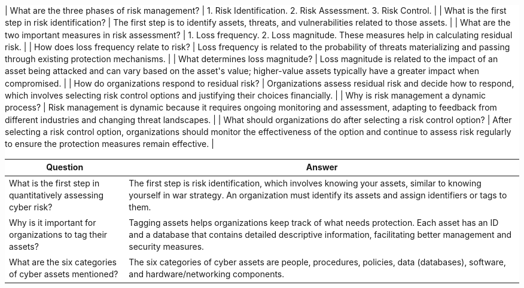 | What are the three phases of risk management?                                                                                | 1. Risk Identification. 2. Risk Assessment. 3. Risk Control.                                                                                                                                                                                                                                   |
| What is the first step in risk identification?                                                                                | The first step is to identify assets, threats, and vulnerabilities related to those assets.                                                                                                                                                                                                        |
| What are the two important measures in risk assessment?                                                                       | 1. Loss frequency. 2. Loss magnitude. These measures help in calculating residual risk.                                                                                                                                                                                                       |
| How does loss frequency relate to risk?                                                                                       | Loss frequency is related to the probability of threats materializing and passing through existing protection mechanisms.                                                                                                                         |
| What determines loss magnitude?                                                                                               | Loss magnitude is related to the impact of an asset being attacked and can vary based on the asset's value; higher-value assets typically have a greater impact when compromised.                                                                                                               |
| How do organizations respond to residual risk?                                                                                | Organizations assess residual risk and decide how to respond, which involves selecting risk control options and justifying their choices financially.                                                                                                                                          |
| Why is risk management a dynamic process?                                                                                    | Risk management is dynamic because it requires ongoing monitoring and assessment, adapting to feedback from different industries and changing threat landscapes.                                                                                                                                 |
| What should organizations do after selecting a risk control option?                                                           | After selecting a risk control option, organizations should monitor the effectiveness of the option and continue to assess risk regularly to ensure the protection measures remain effective.                                                                                                      |


| Question                                                                                                                                 | Answer                                                                                                                                                                                                                                                                                                                                                                 |
|------------------------------------------------------------------------------------------------------------------------------------------|------------------------------------------------------------------------------------------------------------------------------------------------------------------------------------------------------------------------------------------------------------------------------------------------------------------------------------------------------------------------|
| What is the first step in quantitatively assessing cyber risk?                                                                         | The first step is risk identification, which involves knowing your assets, similar to knowing yourself in war strategy. An organization must identify its assets and assign identifiers or tags to them.                                                                                                                                                              |
| Why is it important for organizations to tag their assets?                                                                              | Tagging assets helps organizations keep track of what needs protection. Each asset has an ID and a database that contains detailed descriptive information, facilitating better management and security measures.                                                                                                                                                    |
| What are the six categories of cyber assets mentioned?                                                                                 | The six categories of cyber assets are people, procedures, policies, data (databases), software, and hardware/networking components.                                                                                                                                                                                                                                   |